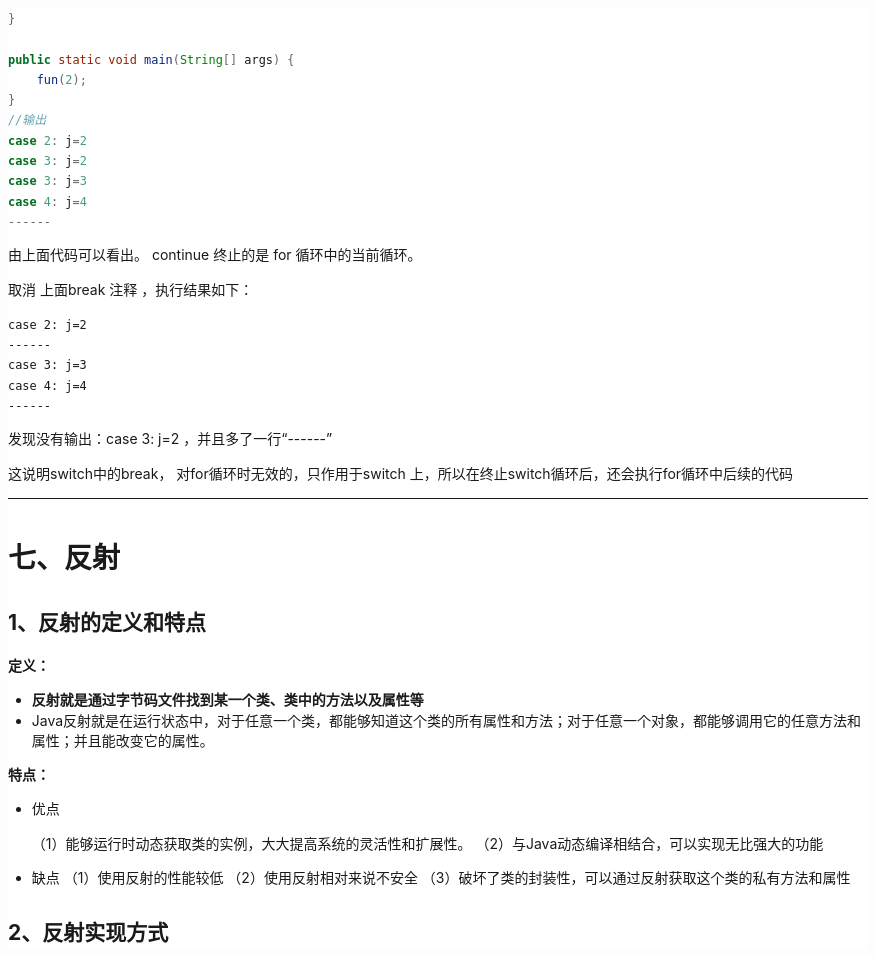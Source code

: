 ```java
}

public static void main(String[] args) {
    fun(2);
}
//输出
case 2: j=2
case 3: j=2
case 3: j=3
case 4: j=4
------
```

  由上面代码可以看出。 continue 终止的是 for 循环中的当前循环。

取消 上面break 注释 ，执行结果如下：

```
case 2: j=2
------
case 3: j=3
case 4: j=4
------
```

发现没有输出：case 3: j=2  ，并且多了一行“------”

这说明switch中的break， 对for循环时无效的，只作用于switch 上，所以在终止switch循环后，还会执行for循环中后续的代码



---

# 七、反射

## 1、反射的定义和特点

**定义：**

* **反射就是通过字节码文件找到某一个类、类中的方法以及属性等**
* Java反射就是在运行状态中，对于任意一个类，都能够知道这个类的所有属性和方法；对于任意一个对象，都能够调用它的任意方法和属性；并且能改变它的属性。



**特点：**

* 优点

  （1）能够运行时动态获取类的实例，大大提高系统的灵活性和扩展性。 
  （2）与Java动态编译相结合，可以实现无比强大的功能 

* 缺点 
  （1）使用反射的性能较低 
  （2）使用反射相对来说不安全 
  （3）破坏了类的封装性，可以通过反射获取这个类的私有方法和属性 

## 2、反射实现方式
